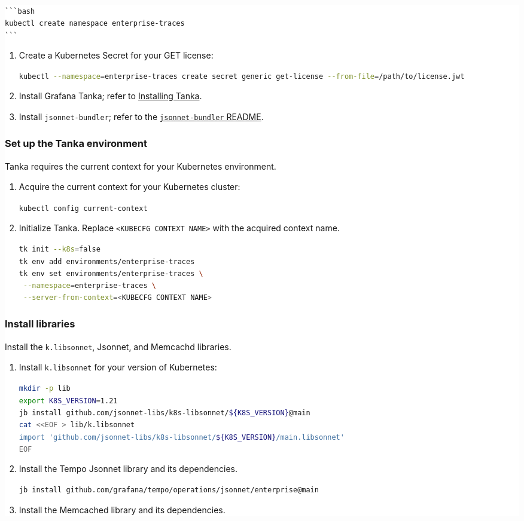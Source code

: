     ```bash
    kubectl create namespace enterprise-traces
    ```

1. Create a Kubernetes Secret for your GET license:

    ```bash
    kubectl --namespace=enterprise-traces create secret generic get-license --from-file=/path/to/license.jwt
    ```

1. Install Grafana Tanka; refer to [Installing Tanka](https://tanka.dev/install).

1. Install `jsonnet-bundler`; refer to the [`jsonnet-bundler` README](https://github.com/jsonnet-bundler/jsonnet-bundler/#install).

### Set up the Tanka environment

Tanka requires the current context for your Kubernetes environment.

1. Acquire the current context for your Kubernetes cluster:
   ```bash
   kubectl config current-context

1. Initialize Tanka. Replace `<KUBECFG CONTEXT NAME>` with the acquired context name. 

   ```bash
   tk init --k8s=false
   tk env add environments/enterprise-traces
   tk env set environments/enterprise-traces \
    --namespace=enterprise-traces \
    --server-from-context=<KUBECFG CONTEXT NAME>
   ```

### Install libraries

Install the `k.libsonnet`, Jsonnet, and Memcachd libraries.

1. Install `k.libsonnet` for your version of Kubernetes:

   ```bash
   mkdir -p lib
   export K8S_VERSION=1.21
   jb install github.com/jsonnet-libs/k8s-libsonnet/${K8S_VERSION}@main
   cat <<EOF > lib/k.libsonnet
   import 'github.com/jsonnet-libs/k8s-libsonnet/${K8S_VERSION}/main.libsonnet'
   EOF
   ```

1. Install the Tempo Jsonnet library and its dependencies.

    ```bash
    jb install github.com/grafana/tempo/operations/jsonnet/enterprise@main
    ```

1. Install the Memcached library and its dependencies.
